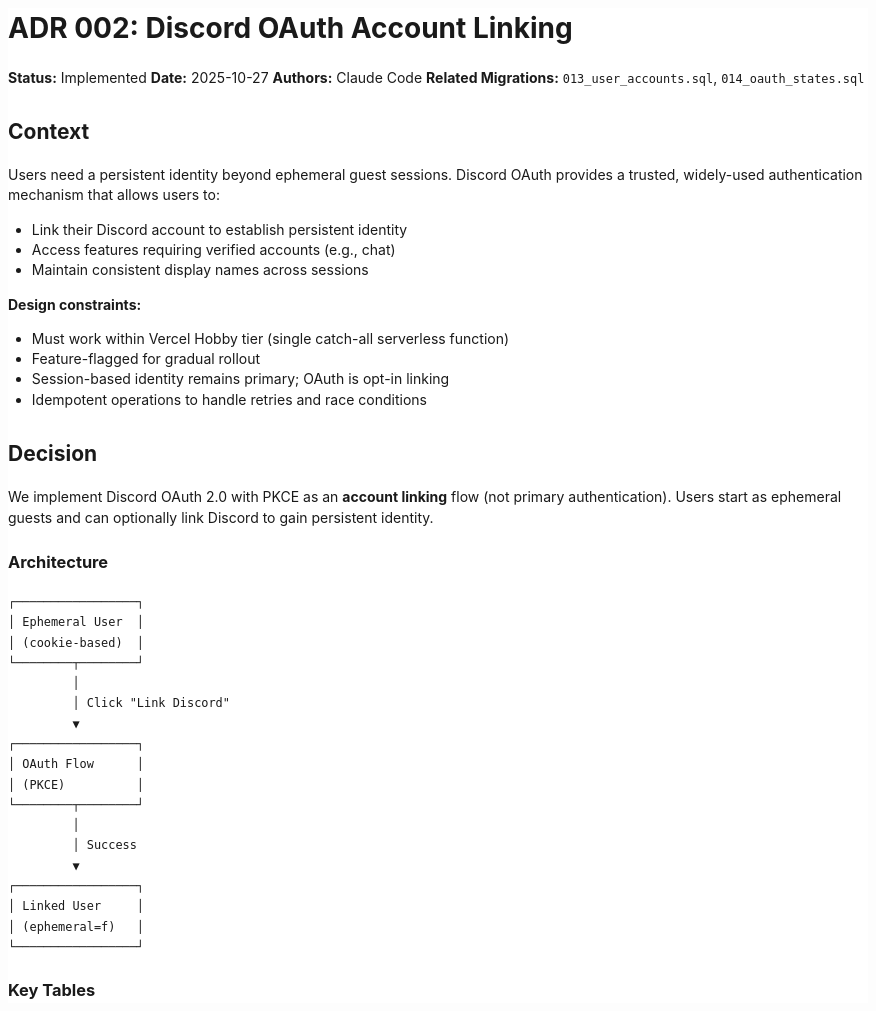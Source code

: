 # ADR 002: Discord OAuth Account Linking

**Status:** Implemented
**Date:** 2025-10-27
**Authors:** Claude Code
**Related Migrations:** `013_user_accounts.sql`, `014_oauth_states.sql`

## Context

Users need a persistent identity beyond ephemeral guest sessions. Discord OAuth provides a trusted, widely-used authentication mechanism that allows users to:
- Link their Discord account to establish persistent identity
- Access features requiring verified accounts (e.g., chat)
- Maintain consistent display names across sessions

**Design constraints:**
- Must work within Vercel Hobby tier (single catch-all serverless function)
- Feature-flagged for gradual rollout
- Session-based identity remains primary; OAuth is opt-in linking
- Idempotent operations to handle retries and race conditions

## Decision

We implement Discord OAuth 2.0 with PKCE as an **account linking** flow (not primary authentication). Users start as ephemeral guests and can optionally link Discord to gain persistent identity.

### Architecture

```
┌─────────────────┐
│ Ephemeral User  │
│ (cookie-based)  │
└────────┬────────┘
         │
         │ Click "Link Discord"
         ▼
┌─────────────────┐
│ OAuth Flow      │
│ (PKCE)          │
└────────┬────────┘
         │
         │ Success
         ▼
┌─────────────────┐
│ Linked User     │
│ (ephemeral=f)   │
└─────────────────┘
```

### Key Tables
